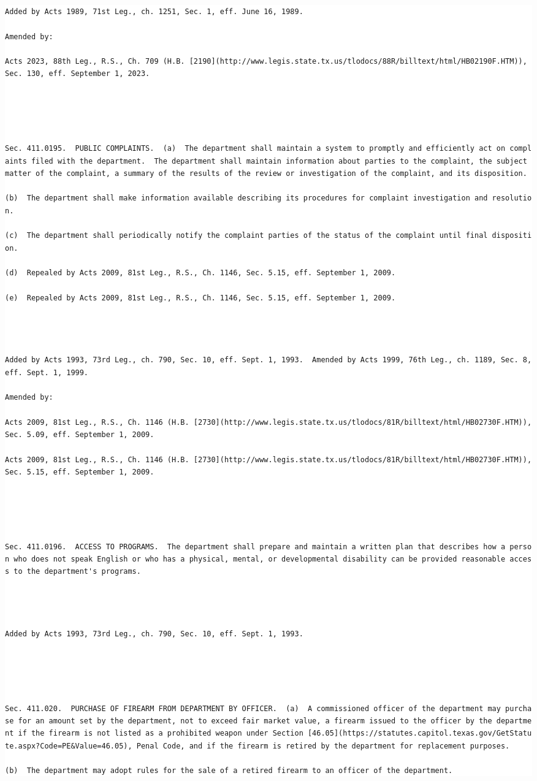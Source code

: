     
    
    
    Added by Acts 1989, 71st Leg., ch. 1251, Sec. 1, eff. June 16, 1989.
    
    Amended by: 
    
    Acts 2023, 88th Leg., R.S., Ch. 709 (H.B. [2190](http://www.legis.state.tx.us/tlodocs/88R/billtext/html/HB02190F.HTM)), Sec. 130, eff. September 1, 2023.
    
    
    
    
    
    Sec. 411.0195.  PUBLIC COMPLAINTS.  (a)  The department shall maintain a system to promptly and efficiently act on complaints filed with the department.  The department shall maintain information about parties to the complaint, the subject matter of the complaint, a summary of the results of the review or investigation of the complaint, and its disposition.
    
    (b)  The department shall make information available describing its procedures for complaint investigation and resolution.
    
    (c)  The department shall periodically notify the complaint parties of the status of the complaint until final disposition.
    
    (d)  Repealed by Acts 2009, 81st Leg., R.S., Ch. 1146, Sec. 5.15, eff. September 1, 2009.
    
    (e)  Repealed by Acts 2009, 81st Leg., R.S., Ch. 1146, Sec. 5.15, eff. September 1, 2009.
    
    
    
    
    Added by Acts 1993, 73rd Leg., ch. 790, Sec. 10, eff. Sept. 1, 1993.  Amended by Acts 1999, 76th Leg., ch. 1189, Sec. 8, eff. Sept. 1, 1999.
    
    Amended by: 
    
    Acts 2009, 81st Leg., R.S., Ch. 1146 (H.B. [2730](http://www.legis.state.tx.us/tlodocs/81R/billtext/html/HB02730F.HTM)), Sec. 5.09, eff. September 1, 2009.
    
    Acts 2009, 81st Leg., R.S., Ch. 1146 (H.B. [2730](http://www.legis.state.tx.us/tlodocs/81R/billtext/html/HB02730F.HTM)), Sec. 5.15, eff. September 1, 2009.
    
    
    
    
    
    Sec. 411.0196.  ACCESS TO PROGRAMS.  The department shall prepare and maintain a written plan that describes how a person who does not speak English or who has a physical, mental, or developmental disability can be provided reasonable access to the department's programs.
    
    
    
    
    Added by Acts 1993, 73rd Leg., ch. 790, Sec. 10, eff. Sept. 1, 1993.
    
    
    
    
    
    Sec. 411.020.  PURCHASE OF FIREARM FROM DEPARTMENT BY OFFICER.  (a)  A commissioned officer of the department may purchase for an amount set by the department, not to exceed fair market value, a firearm issued to the officer by the department if the firearm is not listed as a prohibited weapon under Section [46.05](https://statutes.capitol.texas.gov/GetStatute.aspx?Code=PE&Value=46.05), Penal Code, and if the firearm is retired by the department for replacement purposes.
    
    (b)  The department may adopt rules for the sale of a retired firearm to an officer of the department.
    